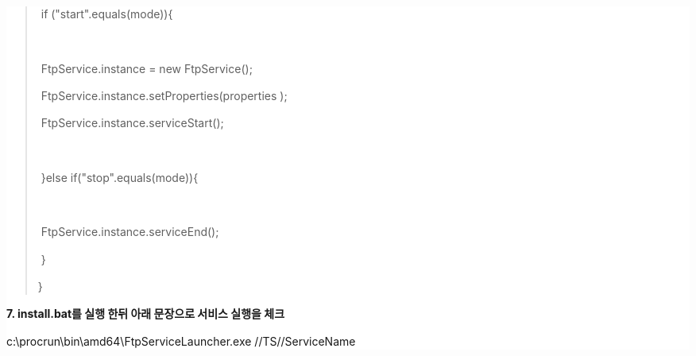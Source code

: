 >
> ​    if ("start".equals(mode)){
>
> ​      
>
> ​      FtpService.instance = new FtpService();
>
> ​      FtpService.instance.setProperties(properties );
>
> ​      FtpService.instance.serviceStart();
>
> ​      
>
> ​    }else if("stop".equals(mode)){
>
> ​      
>
> ​      FtpService.instance.serviceEnd();
>
> ​    }
>
>   }

**7. install.bat를 실행 한뒤 아래 문장으로 서비스 실행을 체크**

c:\procrun\bin\amd64\FtpServiceLauncher.exe //TS//ServiceName